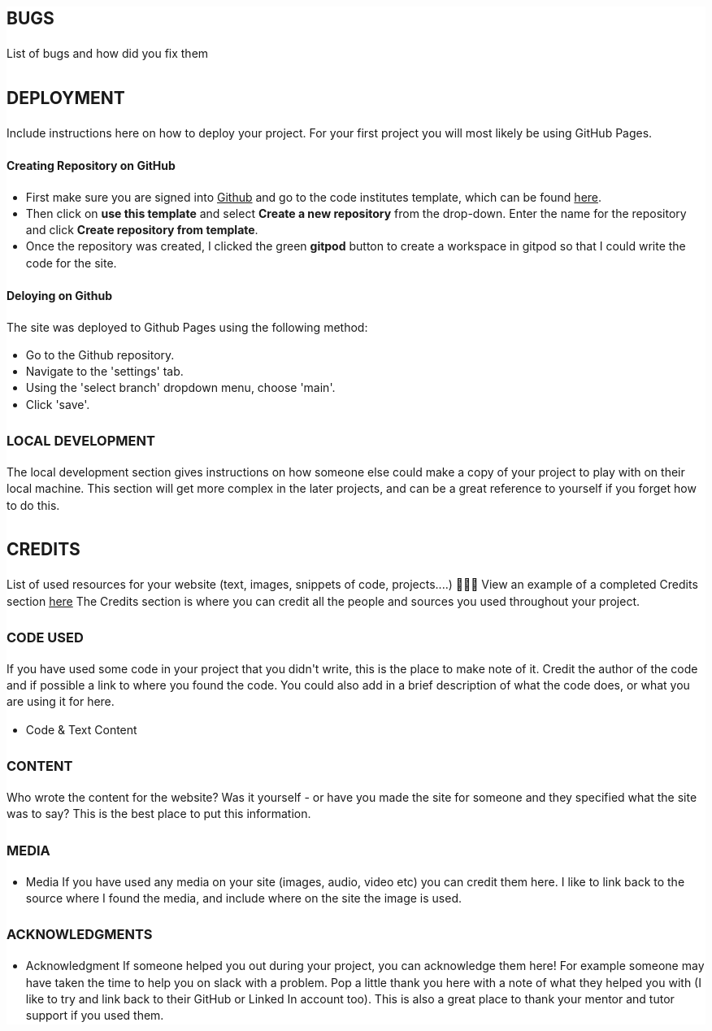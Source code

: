 ## BUGS
List of bugs and how did you fix them


## DEPLOYMENT
Include instructions here on how to deploy your project. For your first project you will most likely be using GitHub Pages.

#### Creating Repository on GitHub
- First make sure you are signed into [Github](https://github.com/) and go to the code institutes template, which can be found [here](https://github.com/Code-Institute-Org/gitpod-full-template).
- Then click on **use this template** and select **Create a new repository** from the drop-down. Enter the name for the repository and click **Create repository from template**.
- Once the repository was created, I clicked the green **gitpod** button to create a workspace in gitpod so that I could write the code for the site.
#### Deloying on Github
The site was deployed to Github Pages using the following method:
- Go to the Github repository.
- Navigate to the 'settings' tab.
- Using the 'select branch' dropdown menu, choose 'main'.
- Click 'save'.

### LOCAL DEVELOPMENT
The local development section gives instructions on how someone else could make a copy of your project to play with on their local machine. This section will get more complex in the later projects, and can be a great reference to yourself if you forget how to do this.




## CREDITS
List of used resources for your website (text, images, snippets of code, projects....)
👩🏻‍💻 View an example of a completed Credits section [here](https://github.com/kera-cudmore/BookWorm#Credits)
The Credits section is where you can credit all the people and sources you used throughout your project.
### CODE USED
If you have used some code in your project that you didn't write, this is the place to make note of it. Credit the author of the code and if possible a link to where you found the code. You could also add in a brief description of what the code does, or what you are using it for here.
  - Code & Text Content
### CONTENT
Who wrote the content for the website? Was it yourself - or have you made the site for someone and they specified what the site was to say? This is the best place to put this information.
### MEDIA
  - Media
  If you have used any media on your site (images, audio, video etc) you can credit them here. I like to link back to the source where I found the media, and include where on the site the image is used.
### ACKNOWLEDGMENTS  
  - Acknowledgment
  If someone helped you out during your project, you can acknowledge them here! For example someone may have taken the time to help you on slack with a problem. Pop a little thank you here with a note of what they helped you with (I like to try and link back to their GitHub or Linked In account too). This is also a great place to thank your mentor and tutor support if you used them.

    